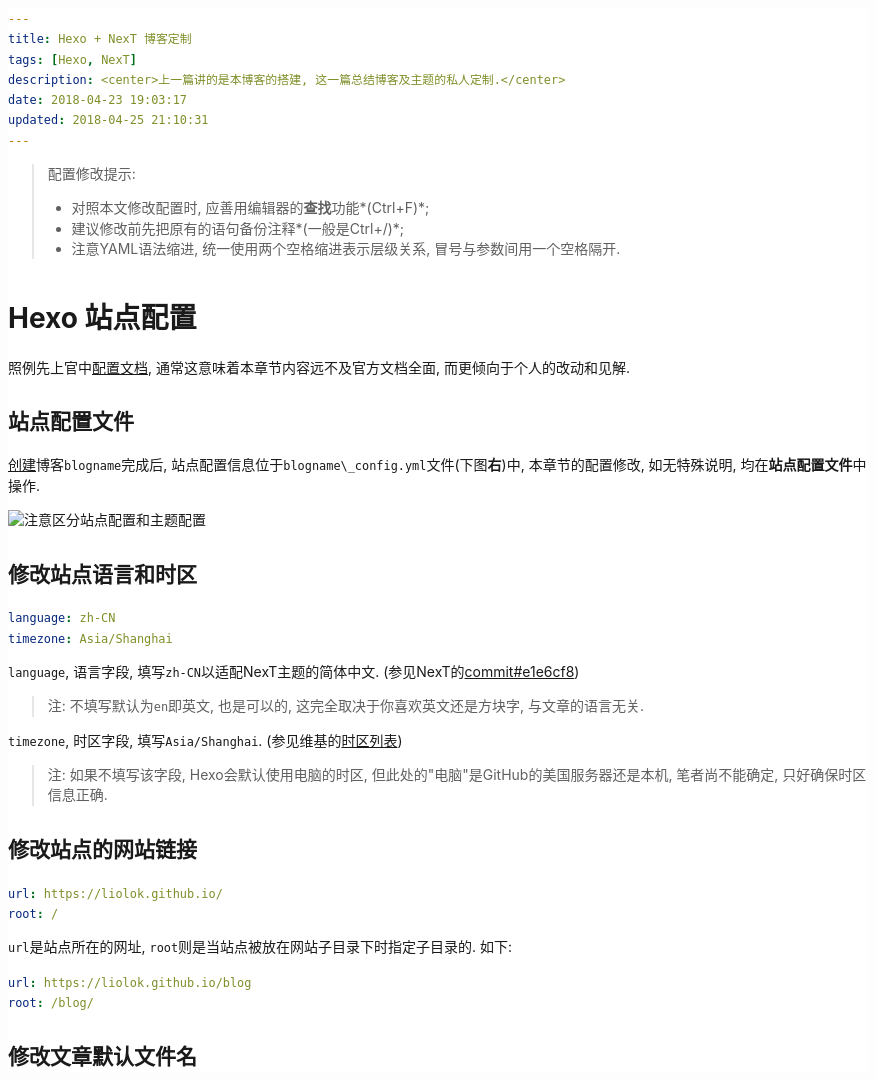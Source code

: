 ```yaml
---
title: Hexo + NexT 博客定制
tags: [Hexo, NexT]
description: <center>上一篇讲的是本博客的搭建, 这一篇总结博客及主题的私人定制.</center>
date: 2018-04-23 19:03:17
updated: 2018-04-25 21:10:31
---
```


> 配置修改提示: 
> - 对照本文修改配置时, 应善用编辑器的**查找**功能*(Ctrl+F)*;
> - 建议修改前先把原有的语句备份注释*(一般是Ctrl+/)*;
> - 注意YAML语法缩进, 统一使用两个空格缩进表示层级关系, 冒号与参数间用一个空格隔开.

# Hexo 站点配置

照例先上官中[配置文档](https://hexo.io/zh-cn/docs/configuration.html), 通常这意味着本章节内容远不及官方文档全面, 而更倾向于个人的改动和见解.

## 站点配置文件

[创建](https://liolok.github.io/2018/04/14/Hexo-GitHub-Pages/#创建一个博客)博客`blogname`完成后, 站点配置信息位于`blogname\_config.yml`文件(下图**右**)中, 本章节的配置修改, 如无特殊说明, 均在**站点配置文件**中操作.

![注意区分站点配置和主题配置](注意区分站点配置和主题配置.png  "注意区分站点配置和主题配置")

## 修改站点语言和时区

```yaml
language: zh-CN
timezone: Asia/Shanghai
```

`language`, 语言字段, 填写`zh-CN`以适配NexT主题的简体中文. (参见NexT的[commit#e1e6cf8](https://github.com/theme-next/hexo-theme-next/commit/e1e6cf8fe0e0b6f22fed22e766019be74f83de5d))

> 注: 不填写默认为`en`即英文, 也是可以的, 这完全取决于你喜欢英文还是方块字, 与文章的语言无关.

`timezone`, 时区字段, 填写`Asia/Shanghai`. (参见维基的[时区列表](https://en.wikipedia.org/wiki/List_of_tz_database_time_zones))

> 注: 如果不填写该字段, Hexo会默认使用电脑的时区, 但此处的"电脑"是GitHub的美国服务器还是本机, 笔者尚不能确定, 只好确保时区信息正确.

## 修改站点的网站链接

```yaml
url: https://liolok.github.io/
root: /
```

`url`是站点所在的网址, `root`则是当站点被放在网站子目录下时指定子目录的. 如下:

```yaml
url: https://liolok.github.io/blog
root: /blog/
```
## 修改文章默认文件名
